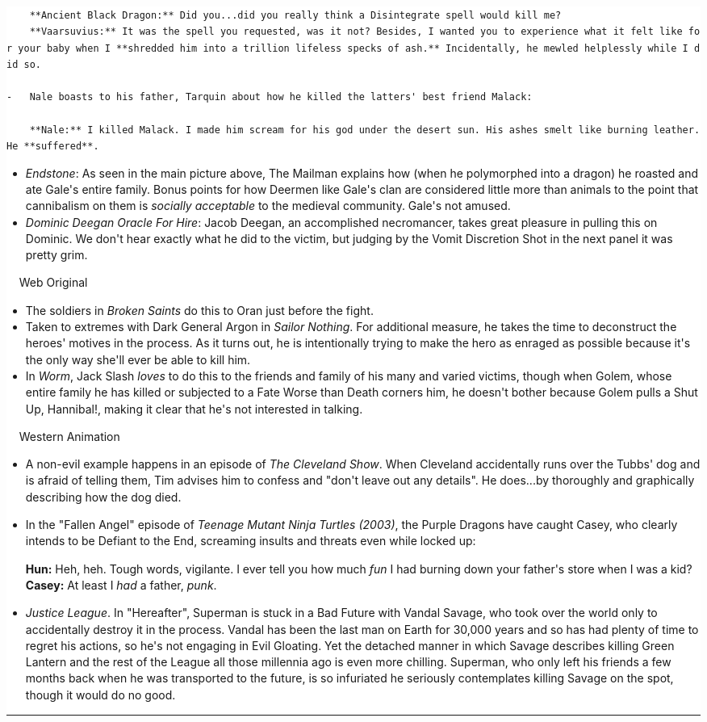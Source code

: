         **Ancient Black Dragon:** Did you...did you really think a Disintegrate spell would kill me?  
        **Vaarsuvius:** It was the spell you requested, was it not? Besides, I wanted you to experience what it felt like for your baby when I **shredded him into a trillion lifeless specks of ash.** Incidentally, he mewled helplessly while I did so.
        
    -   Nale boasts to his father, Tarquin about how he killed the latters' best friend Malack:
        
        **Nale:** I killed Malack. I made him scream for his god under the desert sun. His ashes smelt like burning leather. He **suffered**.
        
-   _Endstone_: As seen in the main picture above, The Mailman explains how (when he polymorphed into a dragon) he roasted and ate Gale's entire family. Bonus points for how Deermen like Gale's clan are considered little more than animals to the point that cannibalism on them is _socially acceptable_ to the medieval community. Gale's not amused.
-   _Dominic Deegan Oracle For Hire_: Jacob Deegan, an accomplished necromancer, takes great pleasure in pulling this on Dominic. We don't hear exactly what he did to the victim, but judging by the Vomit Discretion Shot in the next panel it was pretty grim.

    Web Original 

-   The soldiers in _Broken Saints_ do this to Oran just before the fight.
-   Taken to extremes with Dark General Argon in _Sailor Nothing_. For additional measure, he takes the time to deconstruct the heroes' motives in the process. As it turns out, he is intentionally trying to make the hero as enraged as possible because it's the only way she'll ever be able to kill him.
-   In _Worm_, Jack Slash _loves_ to do this to the friends and family of his many and varied victims, though when Golem, whose entire family he has killed or subjected to a Fate Worse than Death corners him, he doesn't bother because Golem pulls a Shut Up, Hannibal!, making it clear that he's not interested in talking.

    Western Animation 

-   A non-evil example happens in an episode of _The Cleveland Show_. When Cleveland accidentally runs over the Tubbs' dog and is afraid of telling them, Tim advises him to confess and "don't leave out any details". He does...by thoroughly and graphically describing how the dog died.
-   In the "Fallen Angel" episode of _Teenage Mutant Ninja Turtles (2003)_, the Purple Dragons have caught Casey, who clearly intends to be Defiant to the End, screaming insults and threats even while locked up:
    
    **Hun:** Heh, heh. Tough words, vigilante. I ever tell you how much _fun_ I had burning down your father's store when I was a kid?  
    **Casey:** At least I _had_ a father, _punk_.
    
-   _Justice League_. In "Hereafter", Superman is stuck in a Bad Future with Vandal Savage, who took over the world only to accidentally destroy it in the process. Vandal has been the last man on Earth for 30,000 years and so has had plenty of time to regret his actions, so he's not engaging in Evil Gloating. Yet the detached manner in which Savage describes killing Green Lantern and the rest of the League all those millennia ago is even more chilling. Superman, who only left his friends a few months back when he was transported to the future, is so infuriated he seriously contemplates killing Savage on the spot, though it would do no good.

___